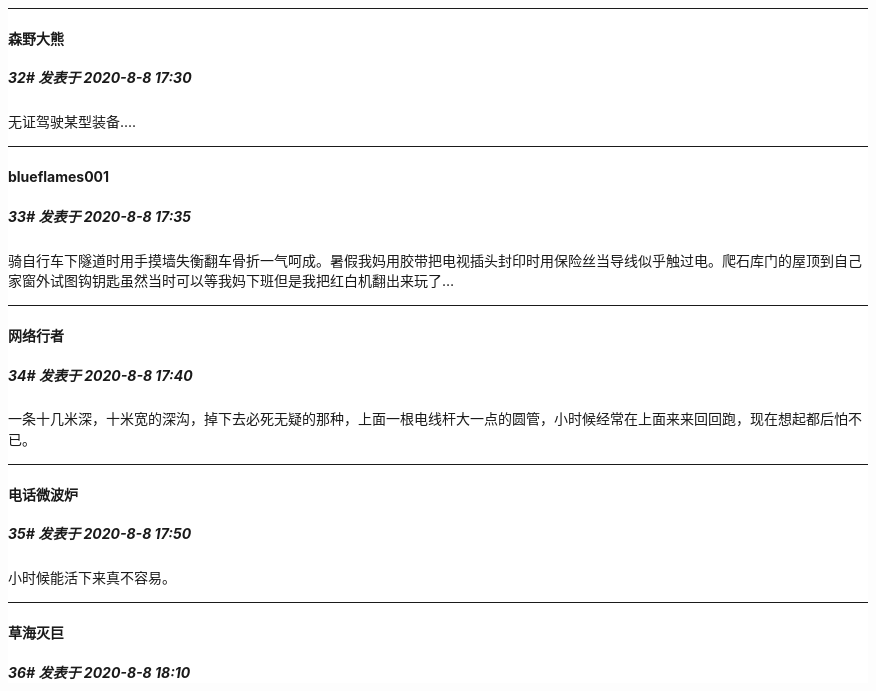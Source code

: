 




*****

####  森野大熊  
##### 32#       发表于 2020-8-8 17:30




无证驾驶某型装备....







*****

####  blueflames001  
##### 33#       发表于 2020-8-8 17:35




骑自行车下隧道时用手摸墙失衡翻车骨折一气呵成。暑假我妈用胶带把电视插头封印时用保险丝当导线似乎触过电。爬石库门的屋顶到自己家窗外试图钩钥匙虽然当时可以等我妈下班但是我把红白机翻出来玩了…







*****

####  网络行者  
##### 34#       发表于 2020-8-8 17:40




一条十几米深，十米宽的深沟，掉下去必死无疑的那种，上面一根电线杆大一点的圆管，小时候经常在上面来来回回跑，现在想起都后怕不已。







*****

####  电话微波炉  
##### 35#       发表于 2020-8-8 17:50




小时候能活下来真不容易。







*****

####  草海灭巨  
##### 36#       发表于 2020-8-8 18:10
